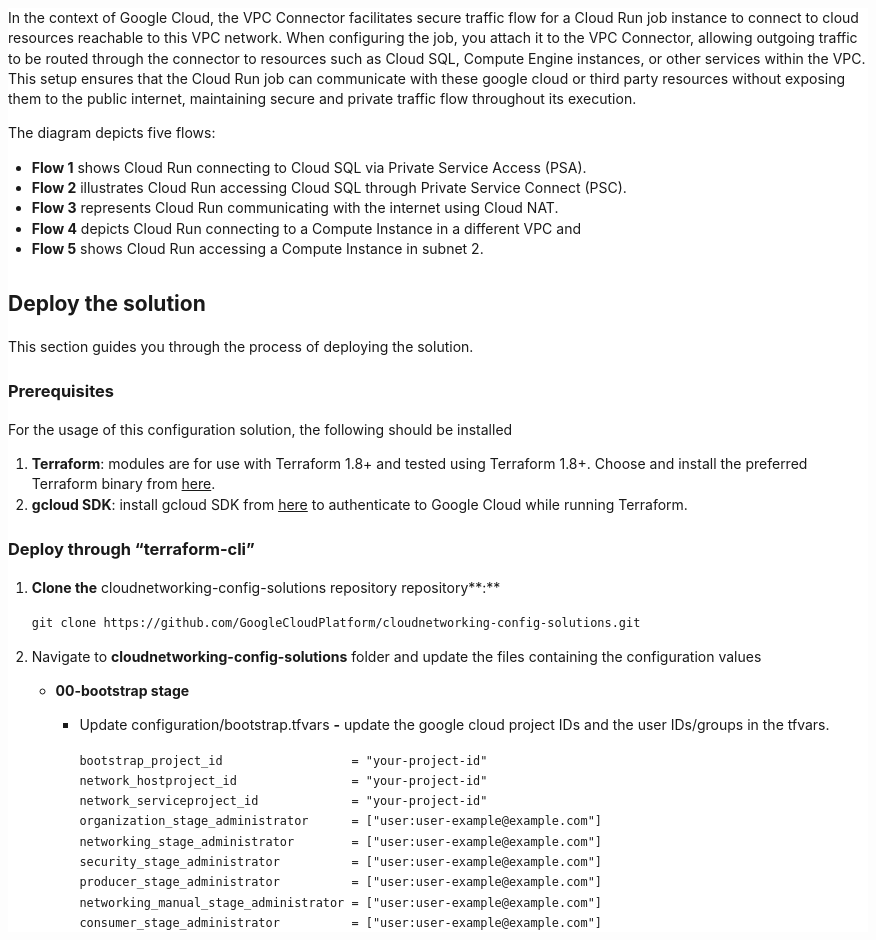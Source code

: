 
In the context of Google Cloud, the VPC Connector facilitates secure traffic flow for a Cloud Run job instance to connect to cloud resources reachable to this VPC network. When configuring the job, you attach it to the VPC Connector, allowing outgoing traffic to be routed through the connector to resources such as Cloud SQL, Compute Engine instances, or other services within the VPC. This setup ensures that the Cloud Run job can communicate with these google cloud or third party resources without exposing them to the public internet, maintaining secure and private traffic flow throughout its execution.

The diagram depicts five flows:
- **Flow 1** shows Cloud Run connecting to Cloud SQL via Private Service Access (PSA).
- **Flow 2** illustrates Cloud Run accessing Cloud SQL through Private Service Connect (PSC).
- **Flow 3** represents Cloud Run communicating with the internet using Cloud NAT.
- **Flow 4** depicts Cloud Run connecting to a Compute Instance in a different VPC and
- **Flow 5** shows Cloud Run accessing a Compute Instance in subnet 2.

## **Deploy the solution**

This section guides you through the process of deploying the solution.

### **Prerequisites**

For the usage of this configuration solution, the following should be installed

1. **Terraform**: modules are for use with Terraform 1.8+ and tested using Terraform 1.8+. Choose and install the preferred Terraform binary from [here](https://releases.hashicorp.com/terraform/).
2. **gcloud SDK**: install gcloud SDK from [here](https://cloud.google.com/sdk/docs/install) to authenticate to Google Cloud while running Terraform.

####

### Deploy through “terraform-cli”

1. **Clone the** cloudnetworking-config-solutions repository repository**:**

    ```
    git clone https://github.com/GoogleCloudPlatform/cloudnetworking-config-solutions.git
    ```

2. Navigate to **cloudnetworking-config-solutions** folder and update the files containing the configuration values
   * **00-bootstrap stage**
     * Update configuration/bootstrap.tfvars **\-** update the google cloud project IDs and the user IDs/groups in the tfvars.

        ```
        bootstrap_project_id                  = "your-project-id"
        network_hostproject_id                = "your-project-id"
        network_serviceproject_id             = "your-project-id"
        organization_stage_administrator      = ["user:user-example@example.com"]
        networking_stage_administrator        = ["user:user-example@example.com"]
        security_stage_administrator          = ["user:user-example@example.com"]
        producer_stage_administrator          = ["user:user-example@example.com"]
        networking_manual_stage_administrator = ["user:user-example@example.com"]
        consumer_stage_administrator          = ["user:user-example@example.com"]
        ```
